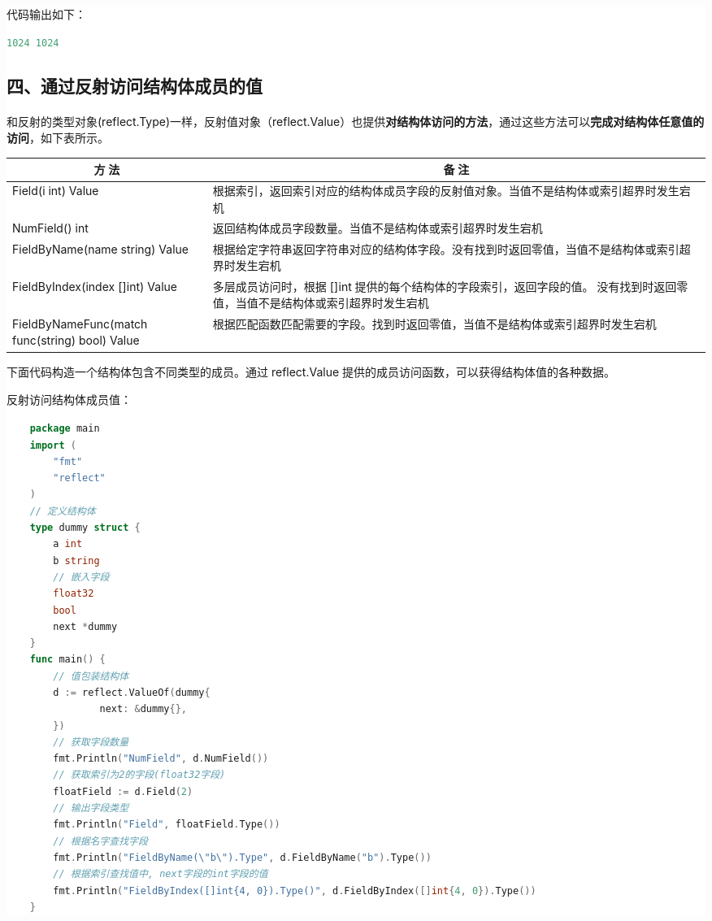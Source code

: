 代码输出如下：

```go
1024 1024
```

## 四、通过反射访问结构体成员的值

和反射的类型对象(reflect.Type)一样，反射值对象（reflect.Value）也提供**对结构体访问的方法**，通过这些方法可以**完成对结构体任意值的访问**，如下表所示。

| 方  法                                         | 备  注                                                       |
| ---------------------------------------------- | ------------------------------------------------------------ |
| Field(i int) Value                             | 根据索引，返回索引对应的结构体成员字段的反射值对象。当值不是结构体或索引超界时发生宕机 |
| NumField() int                                 | 返回结构体成员字段数量。当值不是结构体或索引超界时发生宕机   |
| FieldByName(name string) Value                 | 根据给定字符串返回字符串对应的结构体字段。没有找到时返回零值，当值不是结构体或索引超界时发生宕机 |
| FieldByIndex(index []int) Value                | 多层成员访问时，根据 []int 提供的每个结构体的字段索引，返回字段的值。 没有找到时返回零值，当值不是结构体或索引超界时发生宕机 |
| FieldByNameFunc(match func(string) bool) Value | 根据匹配函数匹配需要的字段。找到时返回零值，当值不是结构体或索引超界时发生宕机 |

下面代码构造一个结构体包含不同类型的成员。通过 reflect.Value 提供的成员访问函数，可以获得结构体值的各种数据。

反射访问结构体成员值：

```go
    package main
    import (
        "fmt"
        "reflect"
    )
    // 定义结构体
    type dummy struct {
        a int
        b string
        // 嵌入字段
        float32
        bool
        next *dummy
    }
    func main() {
        // 值包装结构体
        d := reflect.ValueOf(dummy{
                next: &dummy{},
        })
        // 获取字段数量
        fmt.Println("NumField", d.NumField())
        // 获取索引为2的字段(float32字段)
        floatField := d.Field(2)
        // 输出字段类型
        fmt.Println("Field", floatField.Type())
        // 根据名字查找字段
        fmt.Println("FieldByName(\"b\").Type", d.FieldByName("b").Type())
        // 根据索引查找值中, next字段的int字段的值
        fmt.Println("FieldByIndex([]int{4, 0}).Type()", d.FieldByIndex([]int{4, 0}).Type())
    }
```
